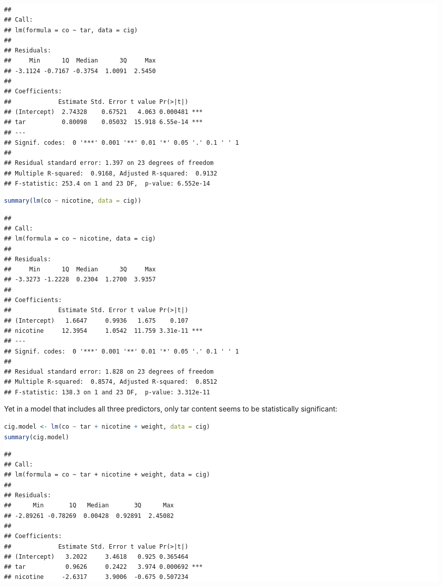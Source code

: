 ```
## 
## Call:
## lm(formula = co ~ tar, data = cig)
## 
## Residuals:
##     Min      1Q  Median      3Q     Max 
## -3.1124 -0.7167 -0.3754  1.0091  2.5450 
## 
## Coefficients:
##             Estimate Std. Error t value Pr(>|t|)    
## (Intercept)  2.74328    0.67521   4.063 0.000481 ***
## tar          0.80098    0.05032  15.918 6.55e-14 ***
## ---
## Signif. codes:  0 '***' 0.001 '**' 0.01 '*' 0.05 '.' 0.1 ' ' 1
## 
## Residual standard error: 1.397 on 23 degrees of freedom
## Multiple R-squared:  0.9168,	Adjusted R-squared:  0.9132 
## F-statistic: 253.4 on 1 and 23 DF,  p-value: 6.552e-14
```

``` r
summary(lm(co ~ nicotine, data = cig))
```

```
## 
## Call:
## lm(formula = co ~ nicotine, data = cig)
## 
## Residuals:
##     Min      1Q  Median      3Q     Max 
## -3.3273 -1.2228  0.2304  1.2700  3.9357 
## 
## Coefficients:
##             Estimate Std. Error t value Pr(>|t|)    
## (Intercept)   1.6647     0.9936   1.675    0.107    
## nicotine     12.3954     1.0542  11.759 3.31e-11 ***
## ---
## Signif. codes:  0 '***' 0.001 '**' 0.01 '*' 0.05 '.' 0.1 ' ' 1
## 
## Residual standard error: 1.828 on 23 degrees of freedom
## Multiple R-squared:  0.8574,	Adjusted R-squared:  0.8512 
## F-statistic: 138.3 on 1 and 23 DF,  p-value: 3.312e-11
```

Yet in a model that includes all three predictors, only tar content seems to be statistically significant:

``` r
cig.model <- lm(co ~ tar + nicotine + weight, data = cig)
summary(cig.model)
```

```
## 
## Call:
## lm(formula = co ~ tar + nicotine + weight, data = cig)
## 
## Residuals:
##      Min       1Q   Median       3Q      Max 
## -2.89261 -0.78269  0.00428  0.92891  2.45082 
## 
## Coefficients:
##             Estimate Std. Error t value Pr(>|t|)    
## (Intercept)   3.2022     3.4618   0.925 0.365464    
## tar           0.9626     0.2422   3.974 0.000692 ***
## nicotine     -2.6317     3.9006  -0.675 0.507234    
```